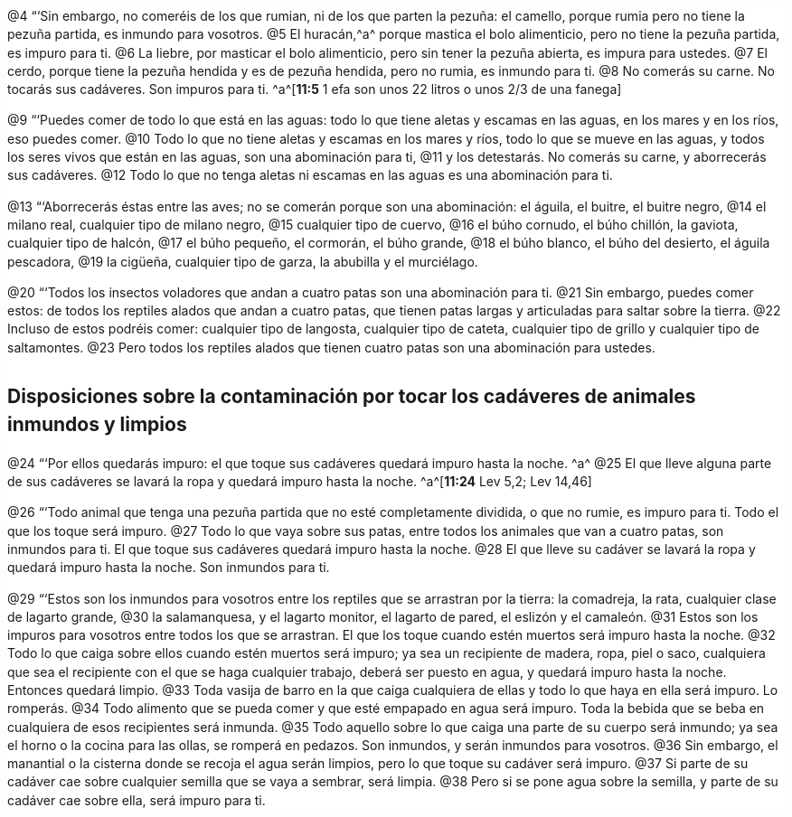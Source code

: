 @4 “‘Sin embargo, no comeréis de los que rumian, ni de los que parten la pezuña: el camello, porque rumia pero no tiene la pezuña partida, es inmundo para vosotros. @5 El huracán,^a^ porque mastica el bolo alimenticio, pero no tiene la pezuña partida, es impuro para ti. @6 La liebre, por masticar el bolo alimenticio, pero sin tener la pezuña abierta, es impura para ustedes. @7 El cerdo, porque tiene la pezuña hendida y es de pezuña hendida, pero no rumia, es inmundo para ti. @8 No comerás su carne. No tocarás sus cadáveres. Son impuros para ti.
^a^[**11:5** 1 efa son unos 22 litros o unos 2/3 de una fanega]

@9 “‘Puedes comer de todo lo que está en las aguas: todo lo que tiene aletas y escamas en las aguas, en los mares y en los ríos, eso puedes comer. @10 Todo lo que no tiene aletas y escamas en los mares y ríos, todo lo que se mueve en las aguas, y todos los seres vivos que están en las aguas, son una abominación para ti, @11 y los detestarás. No comerás su carne, y aborrecerás sus cadáveres. @12 Todo lo que no tenga aletas ni escamas en las aguas es una abominación para ti.

@13 “‘Aborrecerás éstas entre las aves; no se comerán porque son una abominación: el águila, el buitre, el buitre negro, @14 el milano real, cualquier tipo de milano negro, @15 cualquier tipo de cuervo, @16 el búho cornudo, el búho chillón, la gaviota, cualquier tipo de halcón, @17 el búho pequeño, el cormorán, el búho grande, @18 el búho blanco, el búho del desierto, el águila pescadora, @19 la cigüeña, cualquier tipo de garza, la abubilla y el murciélago.

@20 “‘Todos los insectos voladores que andan a cuatro patas son una abominación para ti. @21 Sin embargo, puedes comer estos: de todos los reptiles alados que andan a cuatro patas, que tienen patas largas y articuladas para saltar sobre la tierra. @22 Incluso de estos podréis comer: cualquier tipo de langosta, cualquier tipo de cateta, cualquier tipo de grillo y cualquier tipo de saltamontes. @23 Pero todos los reptiles alados que tienen cuatro patas son una abominación para ustedes.

## Disposiciones sobre la contaminación por tocar los cadáveres de animales inmundos y limpios
@24 “‘Por ellos quedarás impuro: el que toque sus cadáveres quedará impuro hasta la noche. ^a^ @25 El que lleve alguna parte de sus cadáveres se lavará la ropa y quedará impuro hasta la noche.
^a^[**11:24** Lev 5,2; Lev 14,46]

@26 “‘Todo animal que tenga una pezuña partida que no esté completamente dividida, o que no rumie, es impuro para ti. Todo el que los toque será impuro. @27 Todo lo que vaya sobre sus patas, entre todos los animales que van a cuatro patas, son inmundos para ti. El que toque sus cadáveres quedará impuro hasta la noche. @28 El que lleve su cadáver se lavará la ropa y quedará impuro hasta la noche. Son inmundos para ti.

@29 “‘Estos son los inmundos para vosotros entre los reptiles que se arrastran por la tierra: la comadreja, la rata, cualquier clase de lagarto grande, @30 la salamanquesa, y el lagarto monitor, el lagarto de pared, el eslizón y el camaleón. @31 Estos son los impuros para vosotros entre todos los que se arrastran. El que los toque cuando estén muertos será impuro hasta la noche. @32 Todo lo que caiga sobre ellos cuando estén muertos será impuro; ya sea un recipiente de madera, ropa, piel o saco, cualquiera que sea el recipiente con el que se haga cualquier trabajo, deberá ser puesto en agua, y quedará impuro hasta la noche. Entonces quedará limpio. @33 Toda vasija de barro en la que caiga cualquiera de ellas y todo lo que haya en ella será impuro. Lo romperás. @34 Todo alimento que se pueda comer y que esté empapado en agua será impuro. Toda la bebida que se beba en cualquiera de esos recipientes será inmunda. @35 Todo aquello sobre lo que caiga una parte de su cuerpo será inmundo; ya sea el horno o la cocina para las ollas, se romperá en pedazos. Son inmundos, y serán inmundos para vosotros. @36 Sin embargo, el manantial o la cisterna donde se recoja el agua serán limpios, pero lo que toque su cadáver será impuro. @37 Si parte de su cadáver cae sobre cualquier semilla que se vaya a sembrar, será limpia. @38 Pero si se pone agua sobre la semilla, y parte de su cadáver cae sobre ella, será impuro para ti.
